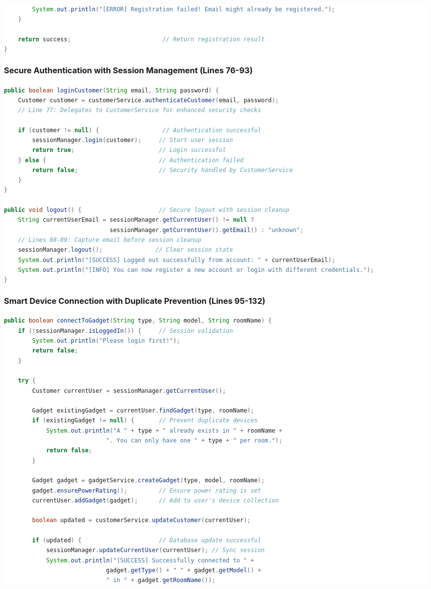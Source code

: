 ```java
        System.out.println("[ERROR] Registration failed! Email might already be registered.");
    }

    return success;                          // Return registration result
}
```

### Secure Authentication with Session Management (Lines 76-93)
```java
public boolean loginCustomer(String email, String password) {
    Customer customer = customerService.authenticateCustomer(email, password);
    // Line 77: Delegates to CustomerService for enhanced security checks

    if (customer != null) {                  // Authentication successful
        sessionManager.login(customer);     // Start user session
        return true;                        // Login successful
    } else {                                // Authentication failed
        return false;                       // Security handled by CustomerService
    }
}

public void logout() {                      // Secure logout with session cleanup
    String currentUserEmail = sessionManager.getCurrentUser() != null ?
                              sessionManager.getCurrentUser().getEmail() : "unknown";
    // Lines 88-89: Capture email before session cleanup
    sessionManager.logout();               // Clear session state
    System.out.println("[SUCCESS] Logged out successfully from account: " + currentUserEmail);
    System.out.println("[INFO] You can now register a new account or login with different credentials.");
}
```

### Smart Device Connection with Duplicate Prevention (Lines 95-132)
```java
public boolean connectToGadget(String type, String model, String roomName) {
    if (!sessionManager.isLoggedIn()) {     // Session validation
        System.out.println("Please login first!");
        return false;
    }

    try {
        Customer currentUser = sessionManager.getCurrentUser();

        Gadget existingGadget = currentUser.findGadget(type, roomName);
        if (existingGadget != null) {       // Prevent duplicate devices
            System.out.println("A " + type + " already exists in " + roomName +
                             ". You can only have one " + type + " per room.");
            return false;
        }

        Gadget gadget = gadgetService.createGadget(type, model, roomName);
        gadget.ensurePowerRating();         // Ensure power rating is set
        currentUser.addGadget(gadget);      // Add to user's device collection

        boolean updated = customerService.updateCustomer(currentUser);

        if (updated) {                      // Database update successful
            sessionManager.updateCurrentUser(currentUser); // Sync session
            System.out.println("[SUCCESS] Successfully connected to " +
                             gadget.getType() + " " + gadget.getModel() +
                             " in " + gadget.getRoomName());
```
